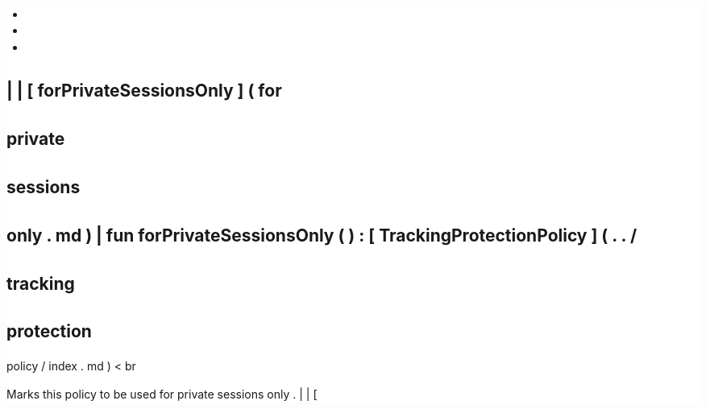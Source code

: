 -
-
-
|
|
[
forPrivateSessionsOnly
]
(
for
-
private
-
sessions
-
only
.
md
)
|
fun
forPrivateSessionsOnly
(
)
:
[
TrackingProtectionPolicy
]
(
.
.
/
-
tracking
-
protection
-
policy
/
index
.
md
)
<
br
>
Marks
this
policy
to
be
used
for
private
sessions
only
.
|
|
[